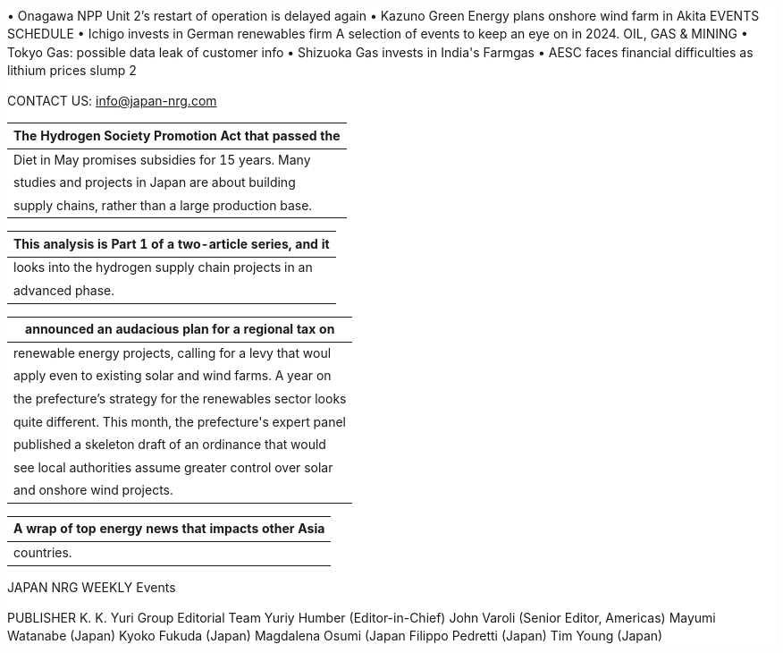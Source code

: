 • Onagawa NPP Unit 2’s restart of operation is delayed again
• Kazuno Green Energy plans onshore wind farm in Akita
EVENTS SCHEDULE
• Ichigo invests in German renewables firm
A selection of events to keep an eye on in 2024.
OIL, GAS & MINING
• Tokyo Gas: possible data leak of customer info
• Shizuoka Gas invests in India's Farmgas
• AESC faces financial difficulties as lithium prices slump
2

CONTACT US: info@japan-nrg.com

| The Hydrogen Society Promotion Act that passed the |
| --- |
| Diet in May promises subsidies for 15 years. Many |
| studies and projects in Japan are about building |
| supply chains, rather than a large production base. |

| This analysis is Part 1 of a two-article series, and it |
| --- |
| looks into the hydrogen supply chain projects in an |
| advanced phase. |

| announced an audacious plan for a regional tax on |
| --- |
| renewable energy projects, calling for a levy that woul |
| apply even to existing solar and wind farms. A year on |
| the prefecture’s strategy for the renewables sector looks |
| quite different. This month, the prefecture's expert panel |
| published a skeleton draft of an ordinance that would |
| see local authorities assume greater control over solar |
| and onshore wind projects. |

| A wrap of top energy news that impacts other Asia |
| --- |
| countries. |

JAPAN     NRG    WEEKLY
Events


PUBLISHER
K. K. Yuri Group
Editorial Team
Yuriy Humber    (Editor-in-Chief)
John Varoli     (Senior Editor, Americas)
Mayumi Watanabe (Japan)
Kyoko Fukuda    (Japan)
Magdalena Osumi (Japan
Filippo Pedretti (Japan)
Tim Young       (Japan)
